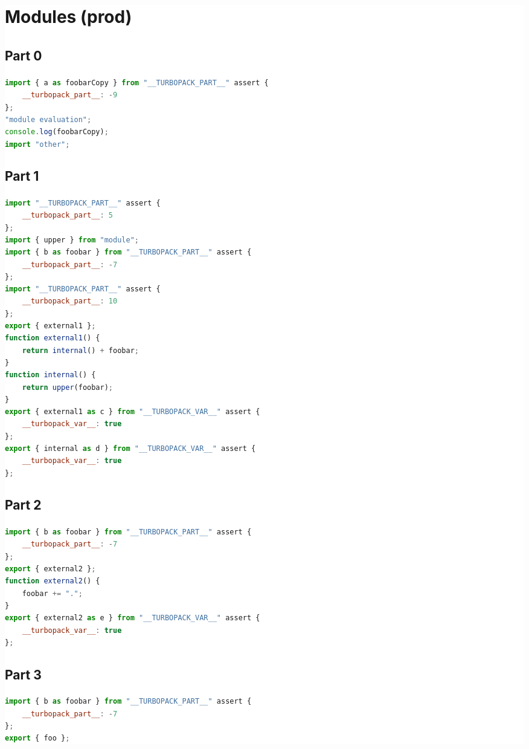 
# Modules (prod)
## Part 0
```js
import { a as foobarCopy } from "__TURBOPACK_PART__" assert {
    __turbopack_part__: -9
};
"module evaluation";
console.log(foobarCopy);
import "other";

```
## Part 1
```js
import "__TURBOPACK_PART__" assert {
    __turbopack_part__: 5
};
import { upper } from "module";
import { b as foobar } from "__TURBOPACK_PART__" assert {
    __turbopack_part__: -7
};
import "__TURBOPACK_PART__" assert {
    __turbopack_part__: 10
};
export { external1 };
function external1() {
    return internal() + foobar;
}
function internal() {
    return upper(foobar);
}
export { external1 as c } from "__TURBOPACK_VAR__" assert {
    __turbopack_var__: true
};
export { internal as d } from "__TURBOPACK_VAR__" assert {
    __turbopack_var__: true
};

```
## Part 2
```js
import { b as foobar } from "__TURBOPACK_PART__" assert {
    __turbopack_part__: -7
};
export { external2 };
function external2() {
    foobar += ".";
}
export { external2 as e } from "__TURBOPACK_VAR__" assert {
    __turbopack_var__: true
};

```
## Part 3
```js
import { b as foobar } from "__TURBOPACK_PART__" assert {
    __turbopack_part__: -7
};
export { foo };
```